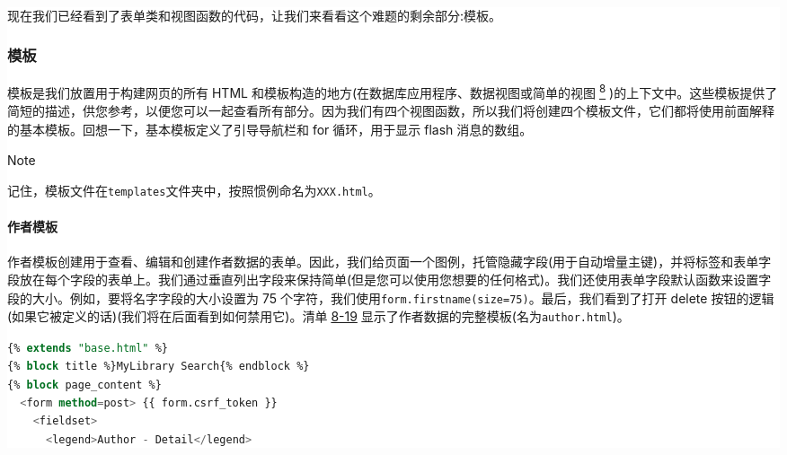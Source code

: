 现在我们已经看到了表单类和视图函数的代码，让我们来看看这个难题的剩余部分:模板。

### 模板

模板是我们放置用于构建网页的所有 HTML 和模板构造的地方(在数据库应用程序、数据视图或简单的视图 [<sup>8</sup>](#Fn8) )的上下文中。这些模板提供了简短的描述，供您参考，以便您可以一起查看所有部分。因为我们有四个视图函数，所以我们将创建四个模板文件，它们都将使用前面解释的基本模板。回想一下，基本模板定义了引导导航栏和 for 循环，用于显示 flash 消息的数组。

Note

记住，模板文件在`templates`文件夹中，按照惯例命名为`XXX.html`。

#### 作者模板

作者模板创建用于查看、编辑和创建作者数据的表单。因此，我们给页面一个图例，托管隐藏字段(用于自动增量主键)，并将标签和表单字段放在每个字段的表单上。我们通过垂直列出字段来保持简单(但是您可以使用您想要的任何格式)。我们还使用表单字段默认函数来设置字段的大小。例如，要将名字字段的大小设置为 75 个字符，我们使用`form.firstname(size=75)`。最后，我们看到了打开 delete 按钮的逻辑(如果它被定义的话)(我们将在后面看到如何禁用它)。清单 [8-19](#Par251) 显示了作者数据的完整模板(名为`author.html`)。

```sql
{% extends "base.html" %}
{% block title %}MyLibrary Search{% endblock %}
{% block page_content %}
  <form method=post> {{ form.csrf_token }}
    <fieldset>
      <legend>Author - Detail</legend>
